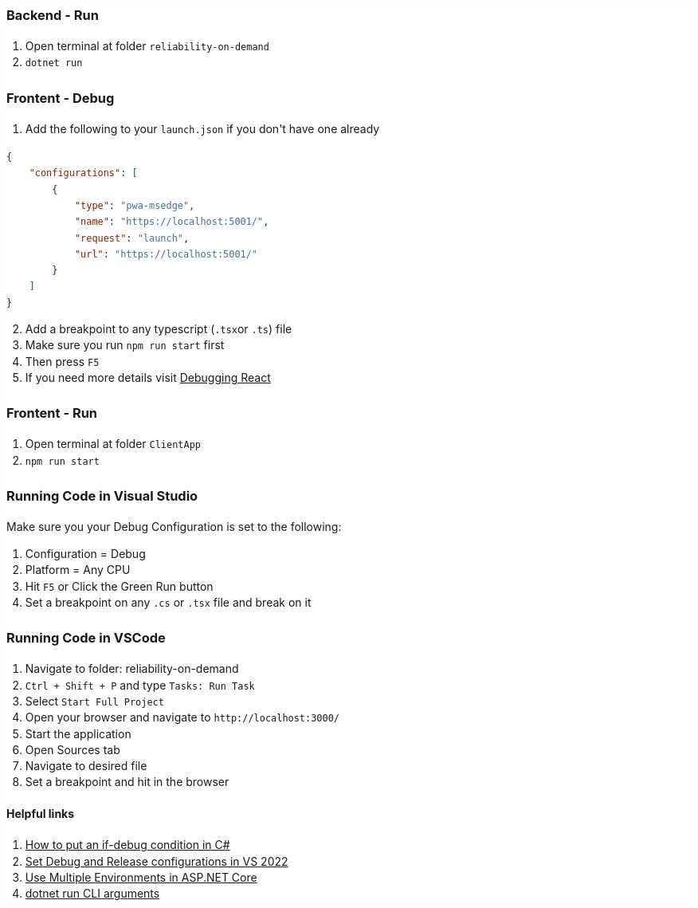 ### Backend - Run
1. Open terminal at folder `reliability-on-demand`
2. `dotnet run`
### Frontent - Debug
1. Add the following to your `launch.json` if you don't have one already
```json
{
    "configurations": [
        {
            "type": "pwa-msedge",
            "name": "https://localhost:5001/",
            "request": "launch",
            "url": "https://localhost:5001/"
        }
    ]
}
```
2. Add a breakpoint to any typescript (`.tsx`or `.ts`) file 
3. Make sure you run `npm run start` first
4. Then press `F5`
5. If you need more details visit [Debugging React](https://code.visualstudio.com/docs/nodejs/reactjs-tutorial#_debugging-react)

### Frontent - Run
1. Open terminal at folder `ClientApp`
2. `npm run start`

### Running Code in Visual Studio
Make sure you your Debug Configuration is set to the following: 
1. Configuration = Debug
2. Platform = Any CPU
3. Hit `F5` or Click the Green Run button
4. Set a breakpoint on any `.cs` or `.tsx` file and break on it

### Running Code in VSCode
1. Navigate to folder: reliability-on-demand
2. `Ctrl + Shift + P` and type `Tasks: Run Task`
3. Select `Start Full Project`
4. Open your browser and navigate to `http://localhost:3000/`
5. Start the application
6. Open Sources tab 
7. Navigate to desired file
8. Set a breakpoint and hit in the browser

#### Helpful links
1. [How to put an if-debug condition in C#](https://stackoverflow.com/questions/3056516/how-do-you-put-an-if-debug-condition-in-a-c-sharp-program)
2. [Set Debug and Release configurations in VS 2022](https://docs.microsoft.com/en-us/visualstudio/debugger/how-to-set-debug-and-release-configurations?view=vs-2022)
3. [Use Multiple Environments in ASP.NET Core](https://docs.microsoft.com/en-us/aspnet/core/fundamentals/environments?view=aspnetcore-6.0)
4. [dotnet run CLI arguments](https://docs.microsoft.com/en-us/dotnet/core/tools/dotnet-run)
